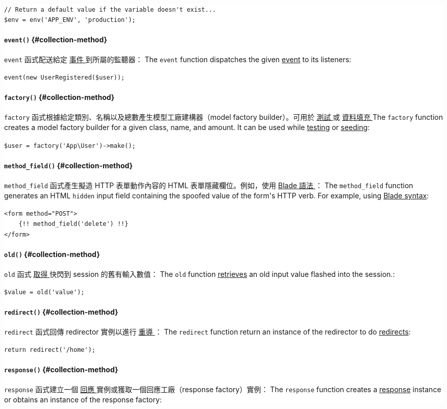     // Return a default value if the variable doesn't exist...
    $env = env('APP_ENV', 'production');

<a name="method-event"></a>
#### `event()` {#collection-method}

`event` 函式配送給定 [ 事件 ](/docs/{{version}}/events) 到所屬的監聽器：
The `event` function dispatches the given [event](/docs/{{version}}/events) to its listeners:

    event(new UserRegistered($user));

<a name="method-factory"></a>
#### `factory()` {#collection-method}

`factory` 函式根據給定類別、名稱以及總數產生模型工廠建構器（model factory builder）。可用於 [ 測試 ](/docs/{{version}}/testing#model-factories) 或 [ 資料填充 ](/docs/{{version}}/seeding#using-model-factories)
The `factory` function creates a model factory builder for a given class, name, and amount. It can be used while [testing](/docs/{{version}}/testing#model-factories) or [seeding](/docs/{{version}}/seeding#using-model-factories):

    $user = factory('App\User')->make();

<a name="method-method-field"></a>
#### `method_field()` {#collection-method}

`method_field` 函式產生擬造 HTTP 表單動作內容的 HTML 表單隱藏欄位。例如，使用 [Blade 語法 ](/docs/{{version}}/blade)：
The `method_field` function generates an HTML `hidden` input field containing the spoofed value of the form's HTTP verb. For example, using [Blade syntax](/docs/{{version}}/blade):

    <form method="POST">
        {!! method_field('delete') !!}
    </form>

<a name="method-old"></a>
#### `old()` {#collection-method}

`old` 函式 [ 取得 ](/docs/{{version}}/requests#retrieving-input) 快閃到 session 的舊有輸入數值：
The `old` function [retrieves](/docs/{{version}}/requests#retrieving-input) an old input value flashed into the session.:

    $value = old('value');

<a name="method-redirect"></a>
#### `redirect()` {#collection-method}

`redirect` 函式回傳 redirector 實例以進行 [ 重導 ](/docs/{{version}}/responses#redirects)：
The `redirect` function return an instance of the redirector to do [redirects](/docs/{{version}}/responses#redirects):

    return redirect('/home');

<a name="method-response"></a>
#### `response()` {#collection-method}

`response` 函式建立一個 [ 回應 ](/docs/{{version}}/responses) 實例或獲取一個回應工廠（response factory）實例：
The `response` function creates a [response](/docs/{{version}}/responses) instance or obtains an instance of the response factory:

